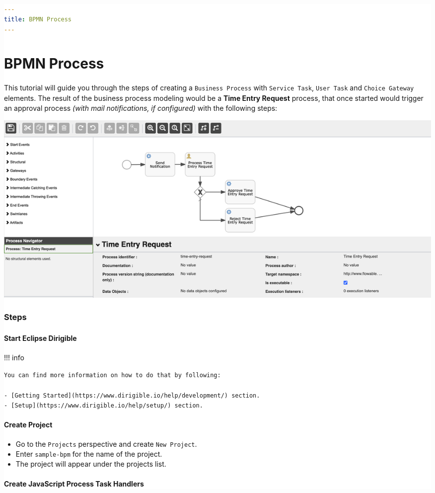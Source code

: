 ```yaml
---
title: BPMN Process
---
```


BPMN Process
===

This tutorial will guide you through the steps of creating a `Business Process` with `Service Task`, `User Task` and `Choice Gateway` elements.
The result of the business process modeling would be a **Time Entry Request** process, that once started would trigger an approval process _(with mail notifications, if configured)_ with the following steps:

![bpmn-process](bpmn-process/process.png)

### Steps

#### Start Eclipse Dirigible

!!! info 

	You can find more information on how to do that by following:

	- [Getting Started](https://www.dirigible.io/help/development/) section.
	- [Setup](https://www.dirigible.io/help/setup/) section.

#### Create Project

- Go to the `Projects` perspective and create `New Project`.
- Enter `sample-bpm` for the name of the project.
- The project will appear under the projects list.

#### Create JavaScript Process Task Handlers
